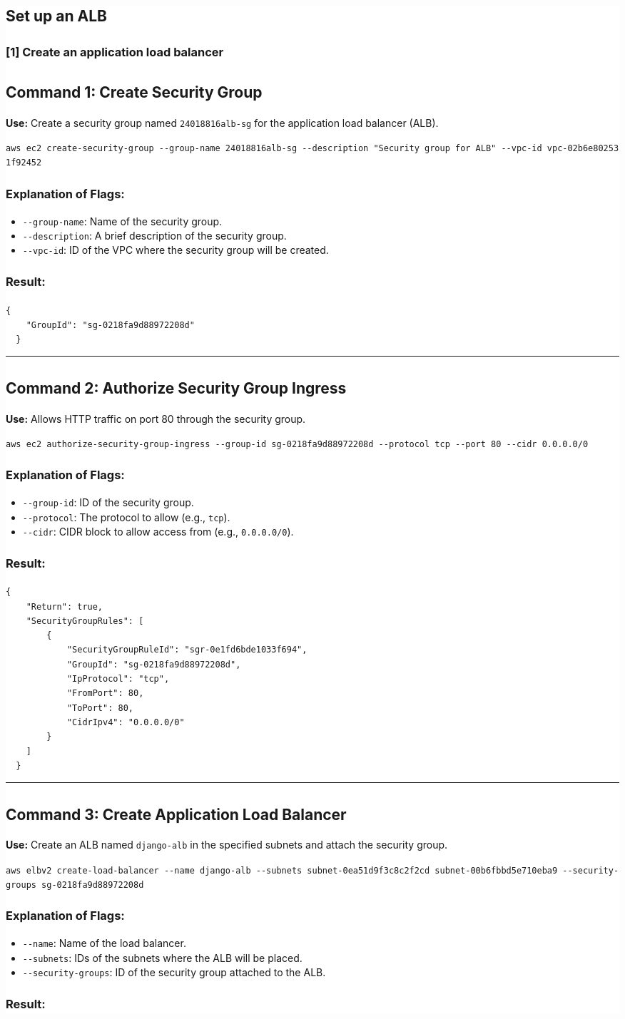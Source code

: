 <h2 style="text-align: left;"> Set up an ALB</h2>

<h3 style="text-align: left;">[1] Create an application load balancer</h3>

<div style="text-align: left;">
  <h2>Command 1: Create Security Group</h2>
  <p><strong>Use:</strong> Create a security group named <code>24018816alb-sg</code> for the application load balancer (ALB).</p>
  <pre><code>aws ec2 create-security-group --group-name 24018816alb-sg --description "Security group for ALB" --vpc-id vpc-02b6e802531f92452</code></pre>
  <h3>Explanation of Flags:</h3>
  <ul>
    <li><code>--group-name</code>: Name of the security group.</li>
    <li><code>--description</code>: A brief description of the security group.</li>
    <li><code>--vpc-id</code>: ID of the VPC where the security group will be created.</li>
  </ul>
  <h3>Result:</h3>
  <pre><code>{
    "GroupId": "sg-0218fa9d88972208d"
  }</code></pre>
</div>

<hr>

<div style="text-align: left;">
  <h2>Command 2: Authorize Security Group Ingress</h2>
  <p><strong>Use:</strong> Allows HTTP traffic on port 80 through the security group.</p>
  <pre><code>aws ec2 authorize-security-group-ingress --group-id sg-0218fa9d88972208d --protocol tcp --port 80 --cidr 0.0.0.0/0</code></pre>
  <h3>Explanation of Flags:</h3>
  <ul>
    <li><code>--group-id</code>: ID of the security group.</li>
    <li><code>--protocol</code>: The protocol to allow (e.g., <code>tcp</code>).</li>
    <li><code>--cidr</code>: CIDR block to allow access from (e.g., <code>0.0.0.0/0</code>).</li>
  </ul>
  <h3>Result:</h3>
  <pre><code>{
    "Return": true,
    "SecurityGroupRules": [
        {
            "SecurityGroupRuleId": "sgr-0e1fd6bde1033f694",
            "GroupId": "sg-0218fa9d88972208d",
            "IpProtocol": "tcp",
            "FromPort": 80,
            "ToPort": 80,
            "CidrIpv4": "0.0.0.0/0"
        }
    ]
  }</code></pre>
</div>

<hr>

<div style="text-align: left;">
  <h2>Command 3: Create Application Load Balancer</h2>
  <p><strong>Use:</strong> Create an ALB named <code>django-alb</code> in the specified subnets and attach the security group.</p>
  <pre><code>aws elbv2 create-load-balancer --name django-alb --subnets subnet-0ea51d9f3c8c2f2cd subnet-00b6fbbd5e710eba9 --security-groups sg-0218fa9d88972208d</code></pre>
  <h3>Explanation of Flags:</h3>
  <ul>
    <li><code>--name</code>: Name of the load balancer.</li>
    <li><code>--subnets</code>: IDs of the subnets where the ALB will be placed.</li>
    <li><code>--security-groups</code>: ID of the security group attached to the ALB.</li>
  </ul>
  <h3>Result:</h3>